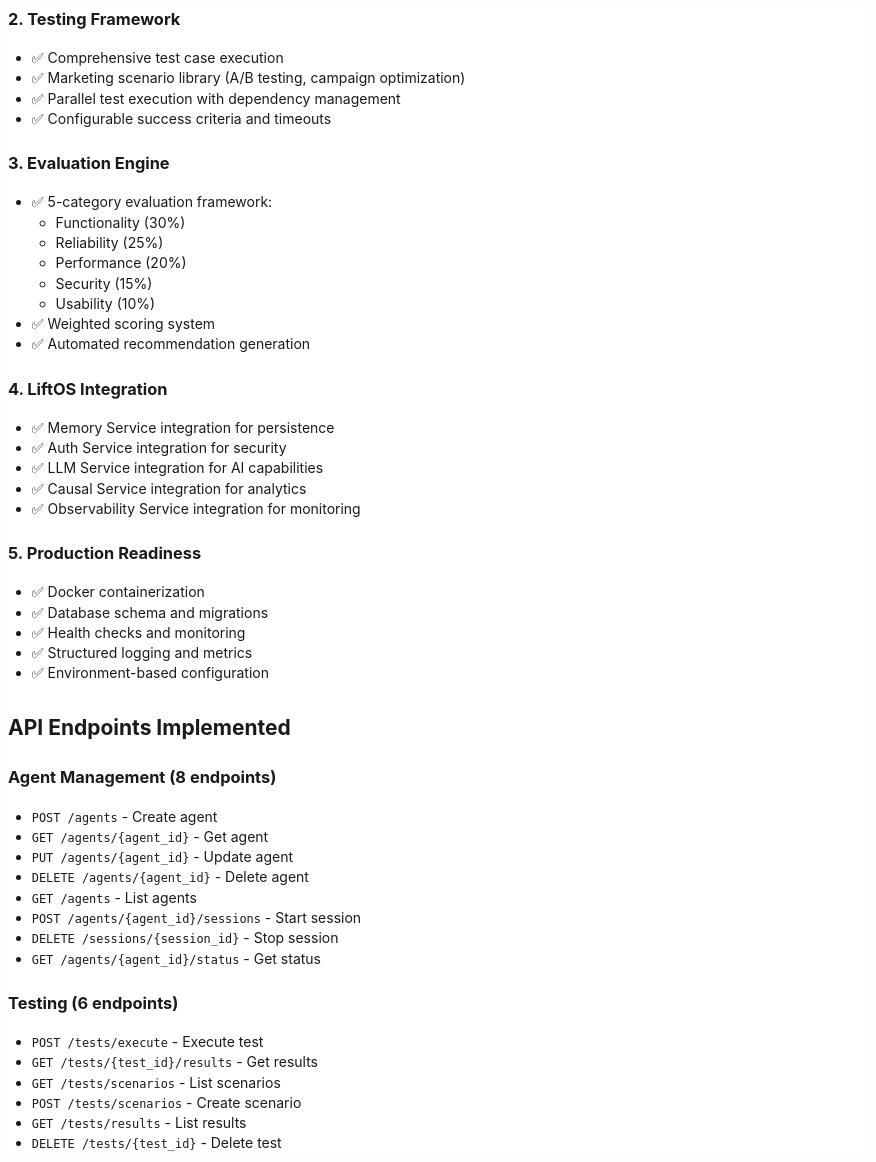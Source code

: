 ### 2. Testing Framework
- ✅ Comprehensive test case execution
- ✅ Marketing scenario library (A/B testing, campaign optimization)
- ✅ Parallel test execution with dependency management
- ✅ Configurable success criteria and timeouts

### 3. Evaluation Engine
- ✅ 5-category evaluation framework:
  - Functionality (30%)
  - Reliability (25%)
  - Performance (20%)
  - Security (15%)
  - Usability (10%)
- ✅ Weighted scoring system
- ✅ Automated recommendation generation

### 4. LiftOS Integration
- ✅ Memory Service integration for persistence
- ✅ Auth Service integration for security
- ✅ LLM Service integration for AI capabilities
- ✅ Causal Service integration for analytics
- ✅ Observability Service integration for monitoring

### 5. Production Readiness
- ✅ Docker containerization
- ✅ Database schema and migrations
- ✅ Health checks and monitoring
- ✅ Structured logging and metrics
- ✅ Environment-based configuration

## API Endpoints Implemented

### Agent Management (8 endpoints)
- `POST /agents` - Create agent
- `GET /agents/{agent_id}` - Get agent
- `PUT /agents/{agent_id}` - Update agent
- `DELETE /agents/{agent_id}` - Delete agent
- `GET /agents` - List agents
- `POST /agents/{agent_id}/sessions` - Start session
- `DELETE /sessions/{session_id}` - Stop session
- `GET /agents/{agent_id}/status` - Get status

### Testing (6 endpoints)
- `POST /tests/execute` - Execute test
- `GET /tests/{test_id}/results` - Get results
- `GET /tests/scenarios` - List scenarios
- `POST /tests/scenarios` - Create scenario
- `GET /tests/results` - List results
- `DELETE /tests/{test_id}` - Delete test
